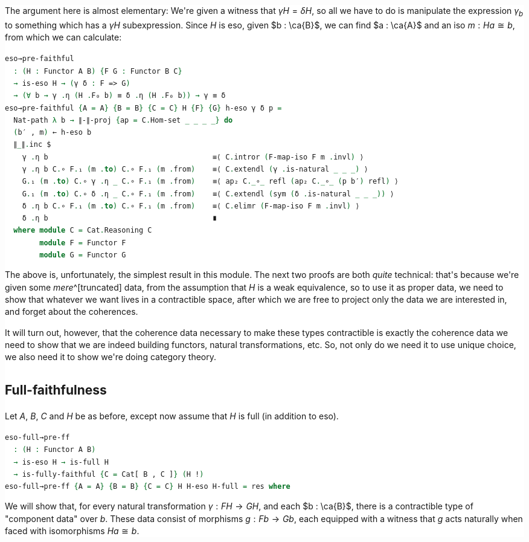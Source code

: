 The argument here is almost elementary: We're given a witness that
$\gamma H = \delta H$, so all we have to do is manipulate the expression
$\gamma_b$ to something which has a $\gamma H$ subexpression. Since $H$
is eso, given $b : \ca{B}$, we can find $a : \ca{A}$ and an iso $m : Ha
\cong b$, from which we can calculate:

```agda
eso→pre-faithful
  : (H : Functor A B) {F G : Functor B C}
  → is-eso H → (γ δ : F => G)
  → (∀ b → γ .η (H .F₀ b) ≡ δ .η (H .F₀ b)) → γ ≡ δ
eso→pre-faithful {A = A} {B = B} {C = C} H {F} {G} h-eso γ δ p =
  Nat-path λ b → ∥-∥-proj {ap = C.Hom-set _ _ _ _} do
  (b′ , m) ← h-eso b
  ∥_∥.inc $
    γ .η b                                      ≡⟨ C.intror (F-map-iso F m .invl) ⟩
    γ .η b C.∘ F.₁ (m .to) C.∘ F.₁ (m .from)    ≡⟨ C.extendl (γ .is-natural _ _ _) ⟩
    G.₁ (m .to) C.∘ γ .η _ C.∘ F.₁ (m .from)    ≡⟨ ap₂ C._∘_ refl (ap₂ C._∘_ (p b′) refl) ⟩
    G.₁ (m .to) C.∘ δ .η _ C.∘ F.₁ (m .from)    ≡⟨ C.extendl (sym (δ .is-natural _ _ _)) ⟩
    δ .η b C.∘ F.₁ (m .to) C.∘ F.₁ (m .from)    ≡⟨ C.elimr (F-map-iso F m .invl) ⟩
    δ .η b                                      ∎
  where module C = Cat.Reasoning C
        module F = Functor F
        module G = Functor G
```

The above is, unfortunately, the simplest result in this module. The
next two proofs are both _quite_ technical: that's because we're given
some _mere_^[truncated] data, from the assumption that $H$ is a weak
equivalence, so to use it as proper data, we need to show that whatever
we want lives in a contractible space, after which we are free to
project only the data we are interested in, and forget about the coherences.

It will turn out, however, that the coherence data necessary to make
these types contractible is exactly the coherence data we need to show
that we are indeed building functors, natural transformations, etc. So,
not only do we need it to use unique choice, we also need it to show
we're doing category theory.

## Full-faithfulness

Let $A$, $B$, $C$ and $H$ be as before, except now assume that $H$ is
full (in addition to eso).

```agda
eso-full→pre-ff
  : (H : Functor A B)
  → is-eso H → is-full H
  → is-fully-faithful {C = Cat[ B , C ]} (H !)
eso-full→pre-ff {A = A} {B = B} {C = C} H H-eso H-full = res where
```

We will show that, for every natural transformation $\gamma : FH \to
GH$, and each $b : \ca{B}$, there is a contractible type of "component
data" over $b$. These data consist of morphisms $g : Fb \to Gb$,
each equipped with a witness that $g$ acts naturally when faced with
isomorphisms $Ha \cong b$.


[Rezk completion]: Cat.Univalent.Rezk.html
[precomposition]: Cat.Instances.Functor.Compose.html
[univalent]: Cat.Univalent.html#univalent-categories